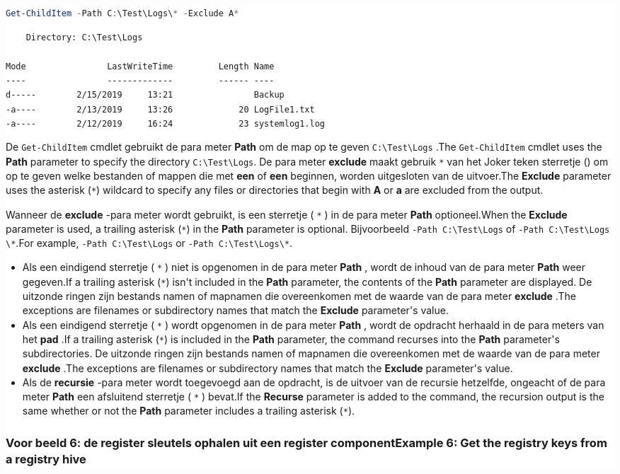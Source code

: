 ```powershell
Get-ChildItem -Path C:\Test\Logs\* -Exclude A*
```

```Output
    Directory: C:\Test\Logs

Mode                LastWriteTime         Length Name
----                -------------         ------ ----
d-----        2/15/2019     13:21                Backup
-a----        2/13/2019     13:26             20 LogFile1.txt
-a----        2/12/2019     16:24             23 systemlog1.log
```

<span data-ttu-id="3c6ce-159">De `Get-ChildItem` cmdlet gebruikt de para meter **Path** om de map op te geven `C:\Test\Logs` .</span><span class="sxs-lookup"><span data-stu-id="3c6ce-159">The `Get-ChildItem` cmdlet uses the **Path** parameter to specify the directory `C:\Test\Logs`.</span></span>
<span data-ttu-id="3c6ce-160">De para meter **exclude** maakt gebruik `*` van het Joker teken sterretje () om op te geven welke bestanden of mappen die met **een** of **een** beginnen, worden uitgesloten van de uitvoer.</span><span class="sxs-lookup"><span data-stu-id="3c6ce-160">The **Exclude** parameter uses the asterisk (`*`) wildcard to specify any files or directories that begin with **A** or **a** are excluded from the output.</span></span>

<span data-ttu-id="3c6ce-161">Wanneer de **exclude** -para meter wordt gebruikt, is een sterretje ( `*` ) in de para meter **Path** optioneel.</span><span class="sxs-lookup"><span data-stu-id="3c6ce-161">When the **Exclude** parameter is used, a trailing asterisk (`*`) in the **Path** parameter is optional.</span></span> <span data-ttu-id="3c6ce-162">Bijvoorbeeld `-Path C:\Test\Logs` of `-Path C:\Test\Logs\*`.</span><span class="sxs-lookup"><span data-stu-id="3c6ce-162">For example, `-Path C:\Test\Logs` or `-Path C:\Test\Logs\*`.</span></span>

- <span data-ttu-id="3c6ce-163">Als een eindigend sterretje ( `*` ) niet is opgenomen in de para meter **Path** , wordt de inhoud van de para meter **Path** weer gegeven.</span><span class="sxs-lookup"><span data-stu-id="3c6ce-163">If a trailing asterisk (`*`) isn't included in the **Path** parameter, the contents of the **Path** parameter are displayed.</span></span> <span data-ttu-id="3c6ce-164">De uitzonde ringen zijn bestands namen of mapnamen die overeenkomen met de waarde van de para meter **exclude** .</span><span class="sxs-lookup"><span data-stu-id="3c6ce-164">The exceptions are filenames or subdirectory names that match the **Exclude** parameter's value.</span></span>
- <span data-ttu-id="3c6ce-165">Als een eindigend sterretje ( `*` ) wordt opgenomen in de para meter **Path** , wordt de opdracht herhaald in de para meters van het **pad** .</span><span class="sxs-lookup"><span data-stu-id="3c6ce-165">If a trailing asterisk (`*`) is included in the **Path** parameter, the command recurses into the **Path** parameter's subdirectories.</span></span> <span data-ttu-id="3c6ce-166">De uitzonde ringen zijn bestands namen of mapnamen die overeenkomen met de waarde van de para meter **exclude** .</span><span class="sxs-lookup"><span data-stu-id="3c6ce-166">The exceptions are filenames or subdirectory names that match the **Exclude** parameter's value.</span></span>
- <span data-ttu-id="3c6ce-167">Als de **recursie** -para meter wordt toegevoegd aan de opdracht, is de uitvoer van de recursie hetzelfde, ongeacht of de para meter **Path** een afsluitend sterretje ( `*` ) bevat.</span><span class="sxs-lookup"><span data-stu-id="3c6ce-167">If the **Recurse** parameter is added to the command, the recursion output is the same whether or not the **Path** parameter includes a trailing asterisk (`*`).</span></span>

### <span data-ttu-id="3c6ce-168">Voor beeld 6: de register sleutels ophalen uit een register component</span><span class="sxs-lookup"><span data-stu-id="3c6ce-168">Example 6: Get the registry keys from a registry hive</span></span>
